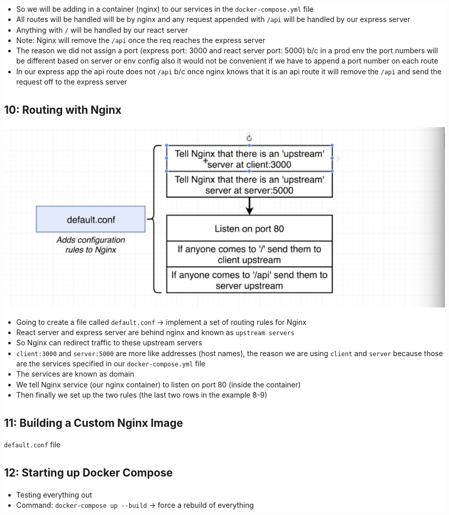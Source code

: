 - So we will be adding in a container (nginx) to our services in the `docker-compose.yml` file
- All routes will be handled will be by nginx and any request appended with `/api` will be handled by our express server
- Anything with `/` will be handled by our react server
- Note: Nginx will remove the `/api` once the req reaches the express server
- The reason we did not assign a port (express port: 3000 and react server port: 5000) b/c in a prod env the port numbers will be different based on server or env config also it would not be convenient if we have to append a port number on each route
- In our express app the api route does not `/api` b/c once nginx knows that it is an api route it will remove the `/api` and send the request off to the express server

## 10: Routing with Nginx

![Nginx default.conf file set up](./screenshots/9-5.png)

- Going to create a file called `default.conf` -> implement a set of routing rules for Nginx
- React server and express server are behind nginx and known as `upstream servers`
- So Nginx can redirect traffic to these upstream servers
- `client:3000` and `server:5000` are more like addresses (host names), the reason we are using `client` and `server` because those are the services specified in our `docker-compose.yml` file
- The services are known as domain
- We tell Nginx service (our nginx container) to listen on port 80 (inside the container)
- Then finally we set up the two rules (the last two rows in the example 8-9)

## 11: Building a Custom Nginx Image

`default.conf` file

## 12: Starting up Docker Compose

- Testing everything out
- Command: `docker-compose up --build` -> force a rebuild of everything
